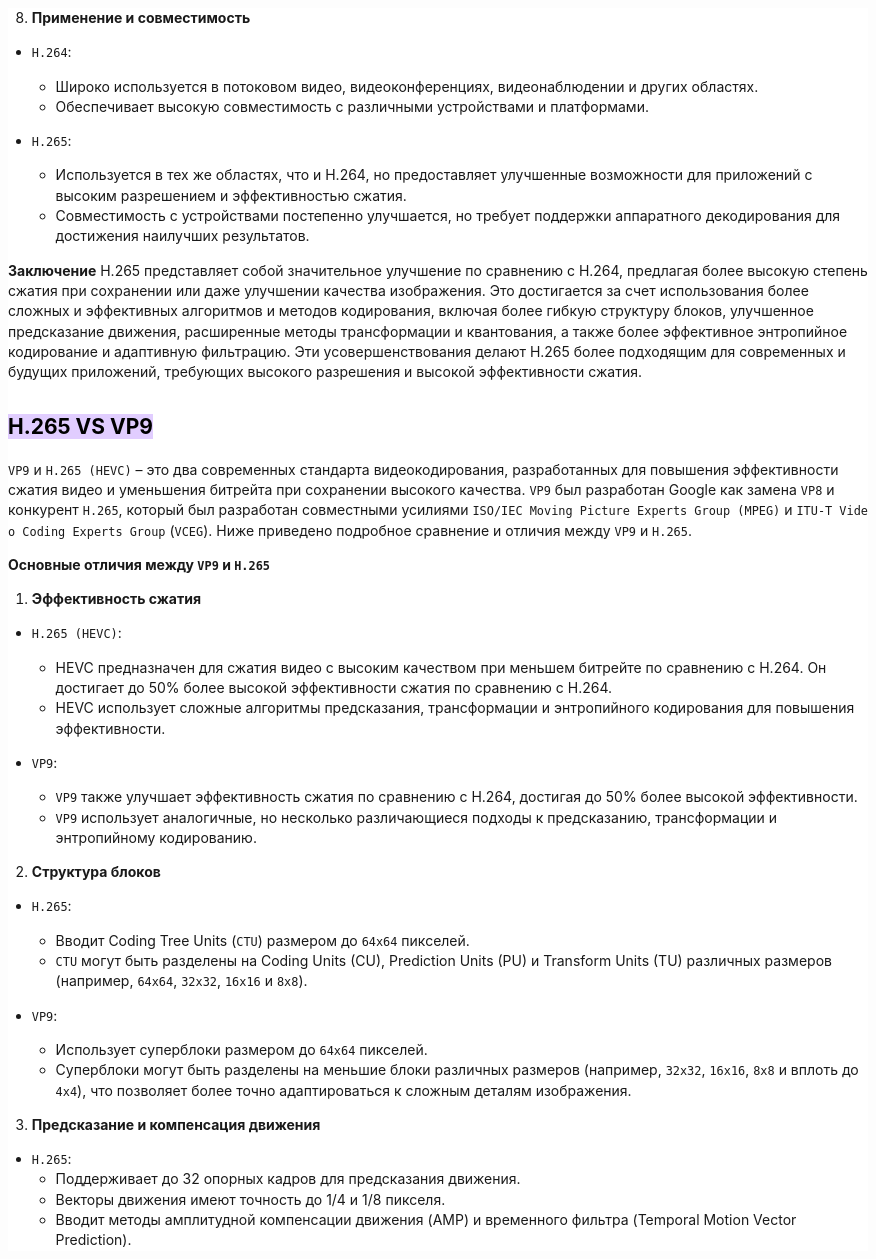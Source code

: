 8. **Применение и совместимость**
- `H.264`:
  - Широко используется в потоковом видео, видеоконференциях, видеонаблюдении и других областях.
  - Обеспечивает высокую совместимость с различными устройствами и платформами.

- `H.265`:
  - Используется в тех же областях, что и H.264, но предоставляет улучшенные возможности для приложений с высоким разрешением и эффективностью сжатия.
  - Совместимость с устройствами постепенно улучшается, но требует поддержки аппаратного декодирования для достижения наилучших результатов.

**Заключение**
H.265 представляет собой значительное улучшение по сравнению с H.264, предлагая более высокую степень сжатия при сохранении или даже улучшении качества изображения. Это достигается за счет использования более сложных и эффективных алгоритмов и методов кодирования, включая более гибкую структуру блоков, улучшенное предсказание движения, расширенные методы трансформации и квантования, а также более эффективное энтропийное кодирование и адаптивную фильтрацию. Эти усовершенствования делают H.265 более подходящим для современных и будущих приложений, требующих высокого разрешения и высокой эффективности сжатия.
## <mark style="background: #D2B3FFA6;">H.265 VS VP9</mark> 
`VP9` и `H.265 (HEVC)` – это два современных стандарта видеокодирования, разработанных для повышения эффективности сжатия видео и уменьшения битрейта при сохранении высокого качества. `VP9` был разработан Google как замена `VP8` и конкурент `H.265`, который был разработан совместными усилиями `ISO/IEC Moving Picture Experts Group (MPEG)` и `ITU-T Video Coding Experts Group` (`VCEG`). Ниже приведено подробное сравнение и отличия между `VP9` и `H.265`.

**Основные отличия между `VP9` и `H.265`**
1. **Эффективность сжатия**
- `H.265 (HEVC)`:
  - HEVC предназначен для сжатия видео с высоким качеством при меньшем битрейте по сравнению с H.264. Он достигает до 50% более высокой эффективности сжатия по сравнению с H.264.
  - HEVC использует сложные алгоритмы предсказания, трансформации и энтропийного кодирования для повышения эффективности.

- `VP9`:
  - `VP9` также улучшает эффективность сжатия по сравнению с H.264, достигая до 50% более высокой эффективности.
  - `VP9` использует аналогичные, но несколько различающиеся подходы к предсказанию, трансформации и энтропийному кодированию.

2. **Структура блоков**
- `H.265`:
  - Вводит Coding Tree Units (`CTU`) размером до `64x64` пикселей.
  - `CTU` могут быть разделены на Coding Units (CU), Prediction Units (PU) и Transform Units (TU) различных размеров (например, `64x64`, `32x32`, `16x16` и `8x8`).

- `VP9`:
  - Использует суперблоки размером до `64x64` пикселей.
  - Суперблоки могут быть разделены на меньшие блоки различных размеров (например, `32x32`, `16x16`, `8x8` и вплоть до `4x4`), что позволяет более точно адаптироваться к сложным деталям изображения.

3. **Предсказание и компенсация движения**
- `H.265`:
  - Поддерживает до 32 опорных кадров для предсказания движения.
  - Векторы движения имеют точность до 1/4 и 1/8 пикселя.
  - Вводит методы амплитудной компенсации движения (AMP) и временного фильтра (Temporal Motion Vector Prediction).
